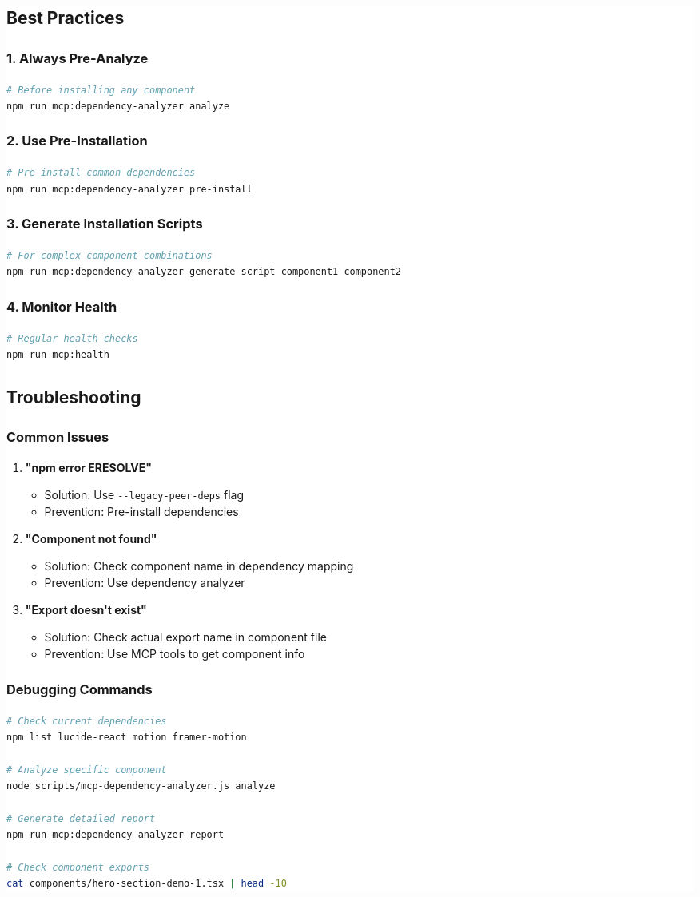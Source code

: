 ## Best Practices

### 1. Always Pre-Analyze
```bash
# Before installing any component
npm run mcp:dependency-analyzer analyze
```

### 2. Use Pre-Installation
```bash
# Pre-install common dependencies
npm run mcp:dependency-analyzer pre-install
```

### 3. Generate Installation Scripts
```bash
# For complex component combinations
npm run mcp:dependency-analyzer generate-script component1 component2
```

### 4. Monitor Health
```bash
# Regular health checks
npm run mcp:health
```

## Troubleshooting

### Common Issues

1. **"npm error ERESOLVE"**
   - Solution: Use `--legacy-peer-deps` flag
   - Prevention: Pre-install dependencies

2. **"Component not found"**
   - Solution: Check component name in dependency mapping
   - Prevention: Use dependency analyzer

3. **"Export doesn't exist"**
   - Solution: Check actual export name in component file
   - Prevention: Use MCP tools to get component info

### Debugging Commands

```bash
# Check current dependencies
npm list lucide-react motion framer-motion

# Analyze specific component
node scripts/mcp-dependency-analyzer.js analyze

# Generate detailed report
npm run mcp:dependency-analyzer report

# Check component exports
cat components/hero-section-demo-1.tsx | head -10
```
